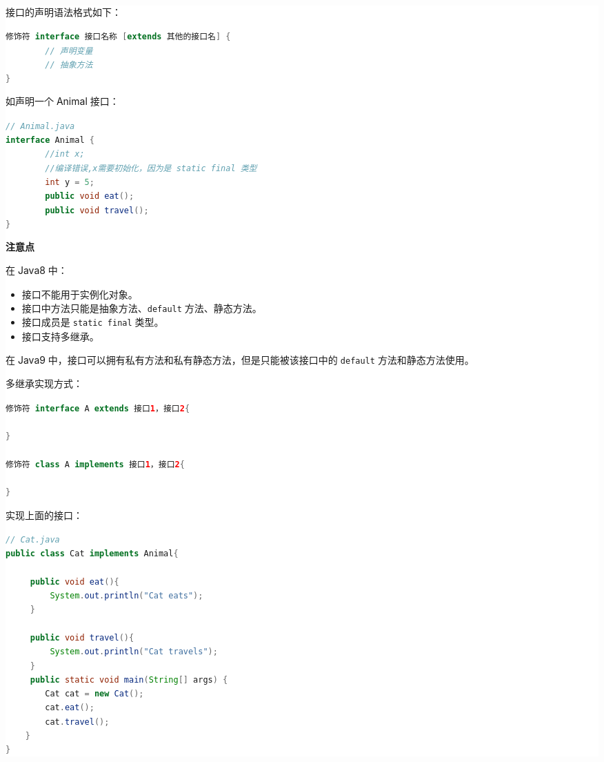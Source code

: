 接口的声明语法格式如下：

```java
修饰符 interface 接口名称 [extends 其他的接口名] {
        // 声明变量
        // 抽象方法
}
```

如声明一个 Animal 接口：

```java
// Animal.java
interface Animal {
		//int x;
		//编译错误,x需要初始化，因为是 static final 类型
		int y = 5;
		public void eat();
		public void travel();
}
```

**注意点**

在 Java8 中：

- 接口不能用于实例化对象。
- 接口中方法只能是抽象方法、`default` 方法、静态方法。
- 接口成员是 `static final` 类型。
- 接口支持多继承。

在 Java9 中，接口可以拥有私有方法和私有静态方法，但是只能被该接口中的 `default` 方法和静态方法使用。

多继承实现方式：

```java
修饰符 interface A extends 接口1，接口2{

}

修饰符 class A implements 接口1，接口2{

}
```

实现上面的接口：

```java
// Cat.java
public class Cat implements Animal{

	 public void eat(){
		 System.out.println("Cat eats");
	 }

	 public void travel(){
	     System.out.println("Cat travels");
	 }
	 public static void main(String[] args) {
		Cat cat = new Cat();
		cat.eat();
		cat.travel();
	}
}
```
